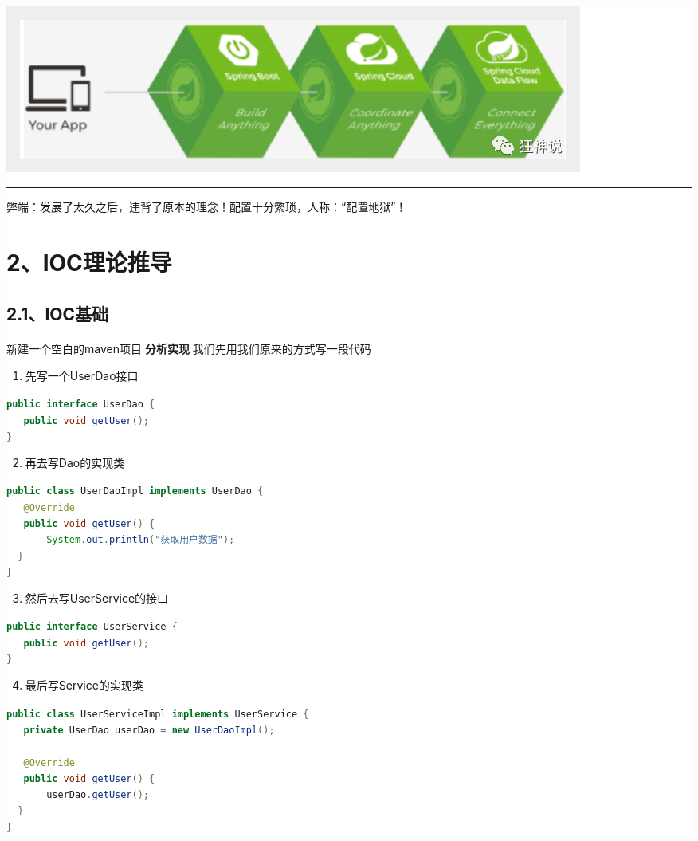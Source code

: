![](img/Spring-02.png)

---

弊端：发展了太久之后，违背了原本的理念！配置十分繁琐，人称：“配置地狱”！ 

# 2、IOC理论推导
## 2.1、IOC基础
新建一个空白的maven项目
**分析实现**
我们先用我们原来的方式写一段代码
1. 先写一个UserDao接口
```java
public interface UserDao {
   public void getUser();
}
```

2. 再去写Dao的实现类
```java
public class UserDaoImpl implements UserDao {
   @Override
   public void getUser() {
       System.out.println("获取用户数据");
  }
}
```

3. 然后去写UserService的接口
```java
public interface UserService {
   public void getUser();
}
```

4. 最后写Service的实现类
```java
public class UserServiceImpl implements UserService {
   private UserDao userDao = new UserDaoImpl();

   @Override
   public void getUser() {
       userDao.getUser();
  }
}
```
